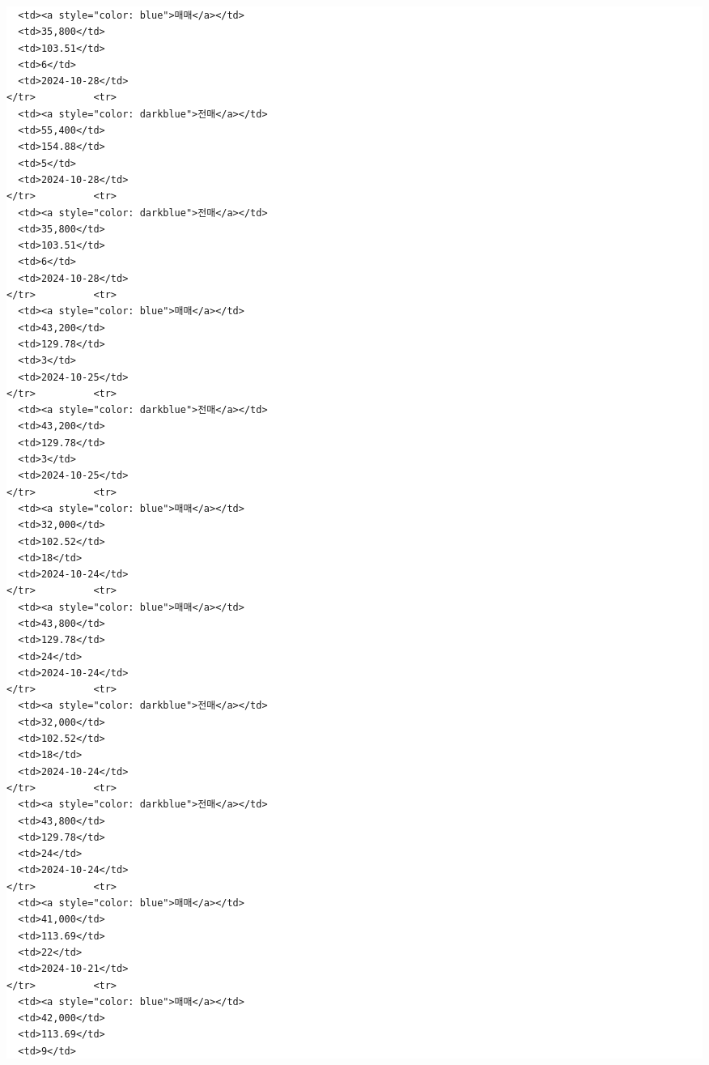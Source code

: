       <td><a style="color: blue">매매</a></td>
      <td>35,800</td>
      <td>103.51</td>
      <td>6</td>
      <td>2024-10-28</td>
    </tr>          <tr>
      <td><a style="color: darkblue">전매</a></td>
      <td>55,400</td>
      <td>154.88</td>
      <td>5</td>
      <td>2024-10-28</td>
    </tr>          <tr>
      <td><a style="color: darkblue">전매</a></td>
      <td>35,800</td>
      <td>103.51</td>
      <td>6</td>
      <td>2024-10-28</td>
    </tr>          <tr>
      <td><a style="color: blue">매매</a></td>
      <td>43,200</td>
      <td>129.78</td>
      <td>3</td>
      <td>2024-10-25</td>
    </tr>          <tr>
      <td><a style="color: darkblue">전매</a></td>
      <td>43,200</td>
      <td>129.78</td>
      <td>3</td>
      <td>2024-10-25</td>
    </tr>          <tr>
      <td><a style="color: blue">매매</a></td>
      <td>32,000</td>
      <td>102.52</td>
      <td>18</td>
      <td>2024-10-24</td>
    </tr>          <tr>
      <td><a style="color: blue">매매</a></td>
      <td>43,800</td>
      <td>129.78</td>
      <td>24</td>
      <td>2024-10-24</td>
    </tr>          <tr>
      <td><a style="color: darkblue">전매</a></td>
      <td>32,000</td>
      <td>102.52</td>
      <td>18</td>
      <td>2024-10-24</td>
    </tr>          <tr>
      <td><a style="color: darkblue">전매</a></td>
      <td>43,800</td>
      <td>129.78</td>
      <td>24</td>
      <td>2024-10-24</td>
    </tr>          <tr>
      <td><a style="color: blue">매매</a></td>
      <td>41,000</td>
      <td>113.69</td>
      <td>22</td>
      <td>2024-10-21</td>
    </tr>          <tr>
      <td><a style="color: blue">매매</a></td>
      <td>42,000</td>
      <td>113.69</td>
      <td>9</td>